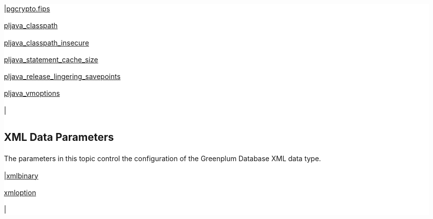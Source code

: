 |[pgcrypto.fips](guc-list.html)

 [pljava\_classpath](guc-list.html)

 [pljava\_classpath\_insecure](guc-list.html)

 [pljava\_statement\_cache\_size](guc-list.html)

 [pljava\_release\_lingering\_savepoints](guc-list.html)

 [pljava\_vmoptions](guc-list.html)

|

## XML Data Parameters 

The parameters in this topic control the configuration of the Greenplum Database XML data type.

|[xmlbinary](guc-list.html)

 [xmloption](guc-list.html)

|


